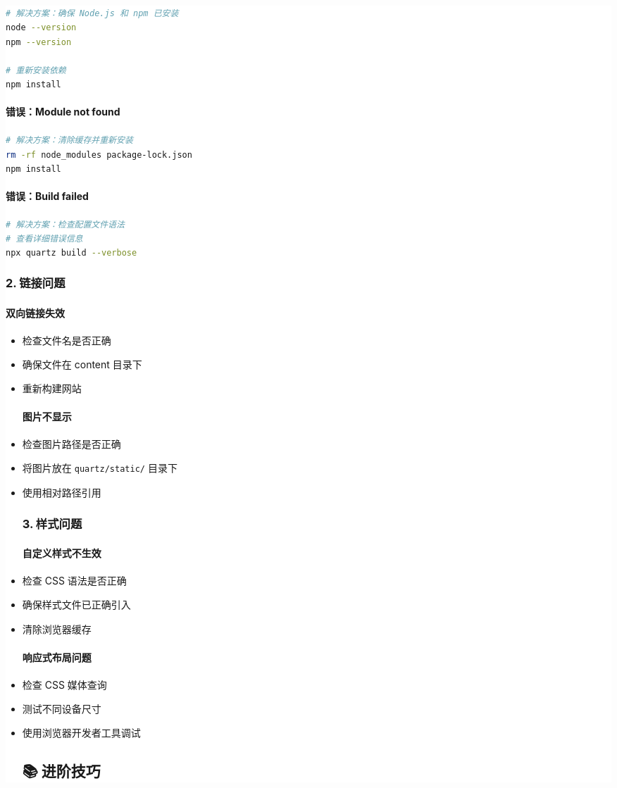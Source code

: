 ```bash
# 解决方案：确保 Node.js 和 npm 已安装
node --version
npm --version

# 重新安装依赖
npm install
```

  #### 错误：Module not found

```bash
# 解决方案：清除缓存并重新安装
rm -rf node_modules package-lock.json
npm install
```

  #### 错误：Build failed

```bash
# 解决方案：检查配置文件语法
# 查看详细错误信息
npx quartz build --verbose
```

  ### 2. 链接问题

  #### 双向链接失效

- 检查文件名是否正确
- 确保文件在 content 目录下
- 重新构建网站

  #### 图片不显示

- 检查图片路径是否正确
- 将图片放在 `quartz/static/` 目录下
- 使用相对路径引用

  ### 3. 样式问题

  #### 自定义样式不生效

- 检查 CSS 语法是否正确
- 确保样式文件已正确引入
- 清除浏览器缓存

  #### 响应式布局问题

- 检查 CSS 媒体查询
- 测试不同设备尺寸
- 使用浏览器开发者工具调试

  ## 📚 进阶技巧
